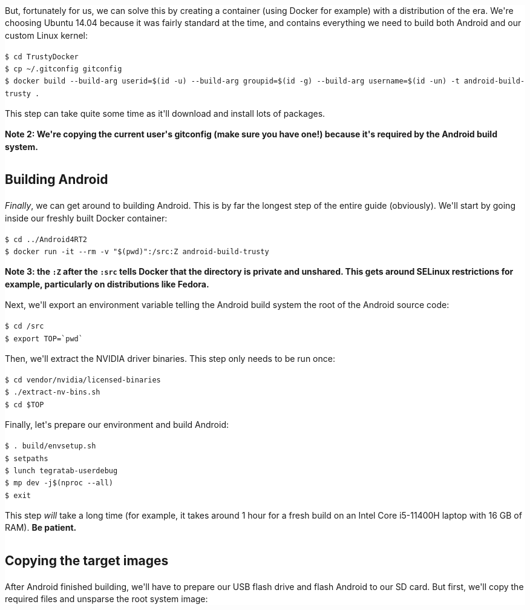 But, fortunately for us, we can solve this by creating a container (using Docker for example) with a distribution of the era. We're choosing Ubuntu 14.04 because it was fairly standard at the time, and contains everything we need to build both Android and our custom Linux kernel:

```console
$ cd TrustyDocker
$ cp ~/.gitconfig gitconfig
$ docker build --build-arg userid=$(id -u) --build-arg groupid=$(id -g) --build-arg username=$(id -un) -t android-build-trusty .
```

This step can take quite some time as it'll download and install lots of packages.

**Note 2: We're copying the current user's gitconfig (make sure you have one!) because it's required by the Android build system.**

## Building Android
*Finally*, we can get around to building Android. This is by far the longest step of the entire guide (obviously). We'll start by going inside our freshly built Docker container:

```console
$ cd ../Android4RT2
$ docker run -it --rm -v "$(pwd)":/src:Z android-build-trusty
```

**Note 3: the `:Z` after the `:src` tells Docker that the directory is private and unshared. This gets around SELinux restrictions for example, particularly on distributions like Fedora.**

Next, we'll export an environment variable telling the Android build system the root of the Android source code:

```console
$ cd /src
$ export TOP=`pwd`
```

Then, we'll extract the NVIDIA driver binaries. This step only needs to be run once:

```console
$ cd vendor/nvidia/licensed-binaries
$ ./extract-nv-bins.sh
$ cd $TOP
```

Finally, let's prepare our environment and build Android:

```console
$ . build/envsetup.sh
$ setpaths
$ lunch tegratab-userdebug
$ mp dev -j$(nproc --all)
$ exit
```

This step *will* take a long time (for example, it takes around 1 hour for a fresh build on an Intel Core i5-11400H laptop with 16 GB of RAM). **Be patient.**

## Copying the target images
After Android finished building, we'll have to prepare our USB flash drive and flash Android to our SD card. But first, we'll copy the required files and unsparse the root system image:
